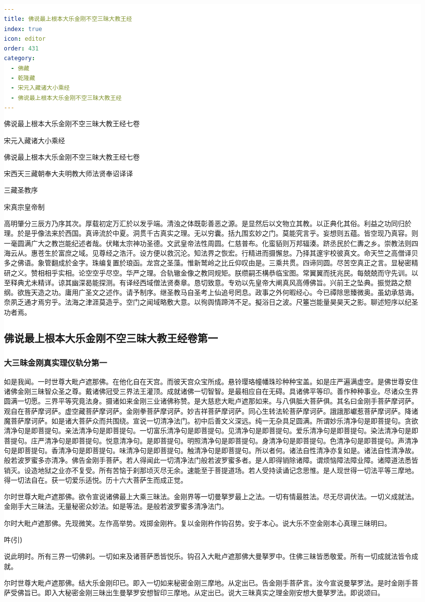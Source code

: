 ```yaml
---
title: 佛说最上根本大乐金刚不空三昧大教王经
index: true
icon: editor
order: 431
category:
  - 佛藏
  - 乾隆藏
  - 宋元入藏诸大小乘经
  - 佛说最上根本大乐金刚不空三昧大教王经
---
```


佛说最上根本大乐金刚不空三昧大教王经七卷  

宋元入藏诸大小乘经  

佛说最上根本大乐金刚不空三昧大教王经七卷  

宋西天三藏朝奉大夫明教大师法贤奉诏译译  

三藏圣教序  

宋真宗皇帝制  

高明肇分三辰方乃序其次。厚载初定万汇於以发乎端。清浊之体既彰善恶之源。是显然后以文物立其教。以正典化其俗。利益之功同归於理。於是乎像法来於西国。真谛流於中夏。洞贯千古真实之理。无以穷囊。括九围玄妙之门。莫能究言乎。妄想则五蕴。皆空现乃真容。则一毫圆满广大之教岂能纪述者哉。伏睹太宗神功圣德。文武皇帝法性周圆。仁慈普布。化蛮貊则万邦辐湊。跻丞民於仁夀之乡。崇教法则四海云从。惠苍生於富庶之域。见尊经之浩汗。设方便以救沉沦。知法界之恢宏。行精进而摄懈怠。乃择其邃宇校彼真文。命天竺之高僧译贝多之佛语。象管翻成於金字。珠编复置於琅函。龙宫之圣藻。惟新鹫岭之比丘仰叹由是。三乘共贯。四谛同圆。尽苦空真正之言。显秘密精研之义。赞相相乎实相。论空空乎尽空。华严之理。合轨辙金像之教同规矩。朕缵嗣丕構恭临宝图。常翼翼而抚兆民。每兢兢而守先训。以至释典尤未精详。谅其幽深曷能探测。有译经西域僧法贤奏章。恳切致意。专劝以先皇帝大阐真风高傅佛旨。兴前王之坠典。振觉路之颓纲。欲旌天造之功。庸用广圣文之述作。请予制序。继圣教马自圣考上仙追号罔息。政事之外何暇经心。今已禫除思臻微奥。虽幼承慈诲。奈夙乏通才焉穷乎。法海之津涯莫造乎。空门之闻域略敷大意。以徇舆情蹄涔不足。擬浴日之波。尺箠岂能量昊昊天之影。聊述短序以纪圣功者焉。  

## 佛说最上根本大乐金刚不空三昧大教王经卷第一  

### 大三昧金刚真实理仪轨分第一

如是我闻。一时世尊大毗卢遮那佛。在他化自在天宫。而彼天宫众宝所成。悬铃璎珞幢幡珠珍种种宝盖。如是庄严遍满虚空。是佛世尊安住诸佛金刚三昧智众圣之尊。戴诸佛冠受三界法王灌顶。成就诸佛一切智智。是最相应自在无碍。具诸佛平等印。善作种种事业。尽诸众生界圆满一切愿。三界平等究竟法身。摄诸如来金刚三业诸佛称赞。是大慈悲大毗卢遮那如来。与八俱胝大菩萨俱。其名曰金刚手菩萨摩诃萨。观自在菩萨摩诃萨。虚空藏菩萨摩诃萨。金刚拳菩萨摩诃萨。妙吉祥菩萨摩诃萨。同心生转法轮菩萨摩诃萨。誐誐那巘惹菩萨摩诃萨。降诸魔菩萨摩诃萨。如是诸大菩萨众而共围绕。宣说一切清净法门。初中后善文义深远。纯一无杂具足圆满。所谓妙乐清净句是即菩提句。贪欲清净句是即菩提句。亲法清净句是即菩提句。一切富乐清净句是即菩提句。见清净句是即菩提句。爱乐清净句是即菩提句。染法清净句是即菩提句。庄严清净句是即菩提句。悦意清净句。是即菩提句。明照清净句是即菩提句。身清净句是即菩提句。色清净句是即菩提句。声清净句是即菩提句。香清净句是即菩提句。味清净句是即菩提句。触清净句是即菩提句。所以者何。诸法自性清净亦复如是。诸法自性清净故。般若波罗蜜多亦清净。佛告金刚手菩萨。若人得闻此一切清净法门般若波罗蜜多者。是人即得销除诸障。谓烦恼障法障业障。诸障道法悉皆销灭。设造地狱之业亦不复受。所有苦恼于刹那顷灭尽无余。速能至于菩提道场。若人受持读诵记念思惟。是人现世得一切法平等三摩地。得一切法自在。获一切爱乐适悦。历十六大菩萨生而成正觉。  

尔时世尊大毗卢遮那佛。欲令宣说诸佛最上大乘三昧法。金刚界等一切曼拏罗最上之法。一切有情最胜法。尽无尽调伏法。一切义成就法。金刚手大三昧法。无量秘密众妙法。如是等法。是般若波罗蜜多清净法门。  

尔时大毗卢遮那佛。先现微笑。左作高举势。戏掷金刚杵。复以金刚杵作钩召势。安于本心。说大乐不空金刚本心真理三昧明曰。  

吽(引)  

说此明时。所有三界一切佛刹。一切如来及诸菩萨悉皆悦乐。钩召入大毗卢遮那佛大曼拏罗中。住佛三昧皆悉敬爱。所有一切成就法皆令成就。  

尔时世尊大毗卢遮那佛。结大乐金刚印已。即入一切如来秘密金刚三摩地。从定出已。告金刚手菩萨言。汝今宣说曼拏罗法。是时金刚手菩萨受佛旨已。即入大秘密金刚三昧出生曼拏罗安想智印三摩地。从定出已。说大三昧真实之理金刚安想大曼拏罗法。即说颂曰。  
